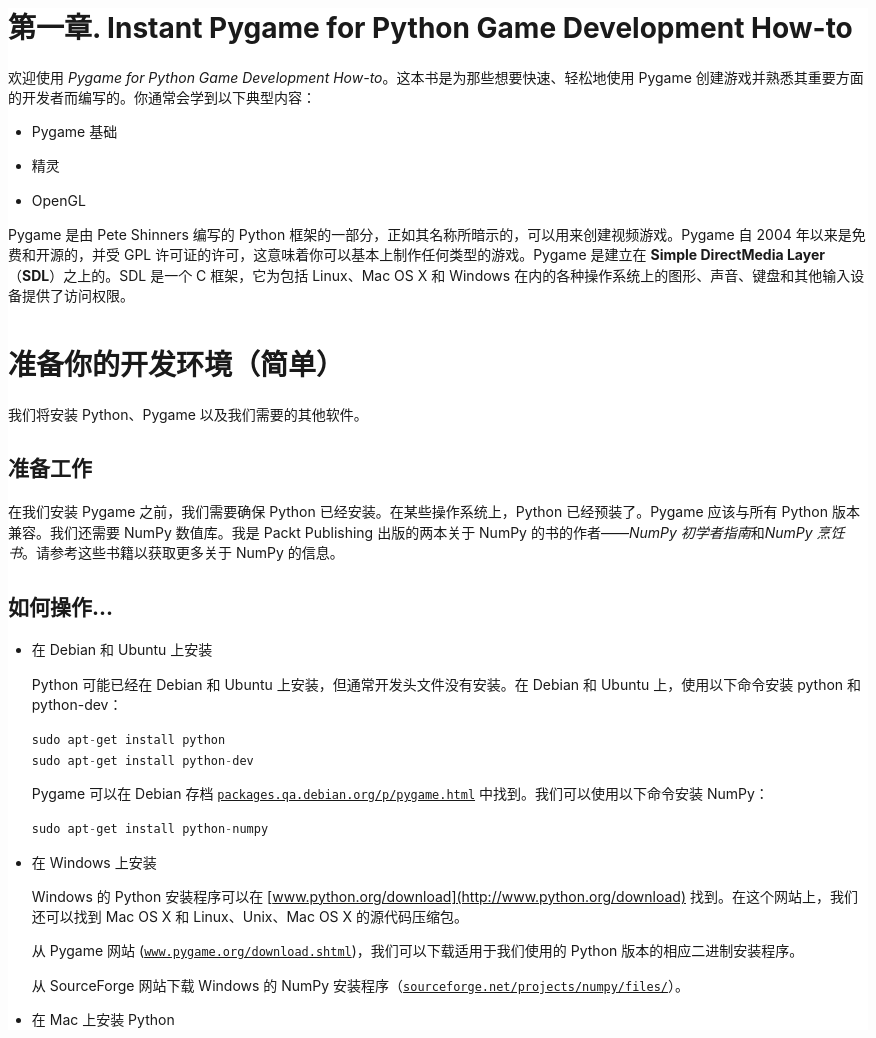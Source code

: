 # 第一章. Instant Pygame for Python Game Development How-to

欢迎使用 *Pygame for Python Game Development How-to*。这本书是为那些想要快速、轻松地使用 Pygame 创建游戏并熟悉其重要方面的开发者而编写的。你通常会学到以下典型内容：

+   Pygame 基础

+   精灵

+   OpenGL

Pygame 是由 Pete Shinners 编写的 Python 框架的一部分，正如其名称所暗示的，可以用来创建视频游戏。Pygame 自 2004 年以来是免费和开源的，并受 GPL 许可证的许可，这意味着你可以基本上制作任何类型的游戏。Pygame 是建立在 **Simple DirectMedia Layer**（**SDL**）之上的。SDL 是一个 C 框架，它为包括 Linux、Mac OS X 和 Windows 在内的各种操作系统上的图形、声音、键盘和其他输入设备提供了访问权限。

# 准备你的开发环境（简单）

我们将安装 Python、Pygame 以及我们需要的其他软件。

## 准备工作

在我们安装 Pygame 之前，我们需要确保 Python 已经安装。在某些操作系统上，Python 已经预装了。Pygame 应该与所有 Python 版本兼容。我们还需要 NumPy 数值库。我是 Packt Publishing 出版的两本关于 NumPy 的书的作者——*NumPy 初学者指南*和*NumPy 烹饪书*。请参考这些书籍以获取更多关于 NumPy 的信息。

## 如何操作...

+   在 Debian 和 Ubuntu 上安装

    Python 可能已经在 Debian 和 Ubuntu 上安装，但通常开发头文件没有安装。在 Debian 和 Ubuntu 上，使用以下命令安装 python 和 python-dev：

    ```py
    sudo apt-get install python
    sudo apt-get install python-dev

    ```

    Pygame 可以在 Debian 存档 [`packages.qa.debian.org/p/pygame.html`](http://packages.qa.debian.org/p/pygame.html) 中找到。我们可以使用以下命令安装 NumPy：

    ```py
    sudo apt-get install python-numpy

    ```

+   在 Windows 上安装

    Windows 的 Python 安装程序可以在 [www.python.org/download](http://www.python.org/download) 找到。在这个网站上，我们还可以找到 Mac OS X 和 Linux、Unix、Mac OS X 的源代码压缩包。

    从 Pygame 网站 ([`www.pygame.org/download.shtml`](http://www.pygame.org/download.shtml))，我们可以下载适用于我们使用的 Python 版本的相应二进制安装程序。

    从 SourceForge 网站下载 Windows 的 NumPy 安装程序（[`sourceforge.net/projects/numpy/files/`](http://sourceforge.net/projects/numpy/files/)）。

+   在 Mac 上安装 Python
